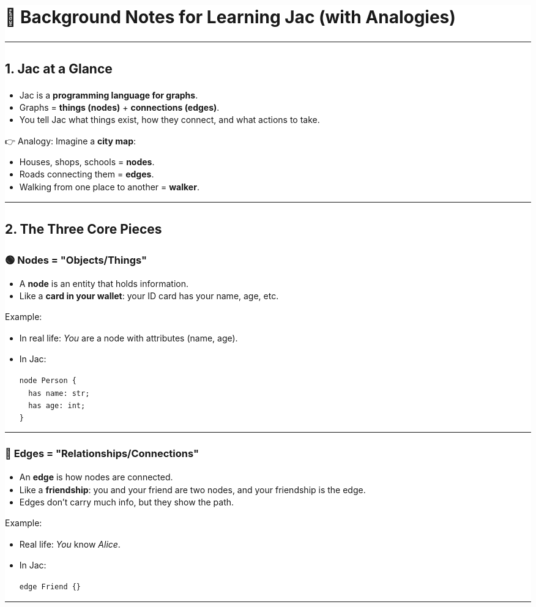 # 📝 Background Notes for Learning Jac (with Analogies)

---

## 1. Jac at a Glance

* Jac is a **programming language for graphs**.
* Graphs = **things (nodes)** + **connections (edges)**.
* You tell Jac what things exist, how they connect, and what actions to take.

👉 Analogy: Imagine a **city map**:

* Houses, shops, schools = **nodes**.
* Roads connecting them = **edges**.
* Walking from one place to another = **walker**.

---

## 2. The Three Core Pieces

### 🟢 **Nodes** = "Objects/Things"

* A **node** is an entity that holds information.
* Like a **card in your wallet**: your ID card has your name, age, etc.

Example:

* In real life: *You* are a node with attributes (name, age).
* In Jac:

  ```jac
  node Person {
    has name: str;
    has age: int;
  }
  ```

---

### 🔗 **Edges** = "Relationships/Connections"

* An **edge** is how nodes are connected.
* Like a **friendship**: you and your friend are two nodes, and your friendship is the edge.
* Edges don’t carry much info, but they show the path.

Example:

* Real life: *You* know *Alice*.
* In Jac:

  ```jac
  edge Friend {}
  ```

---
